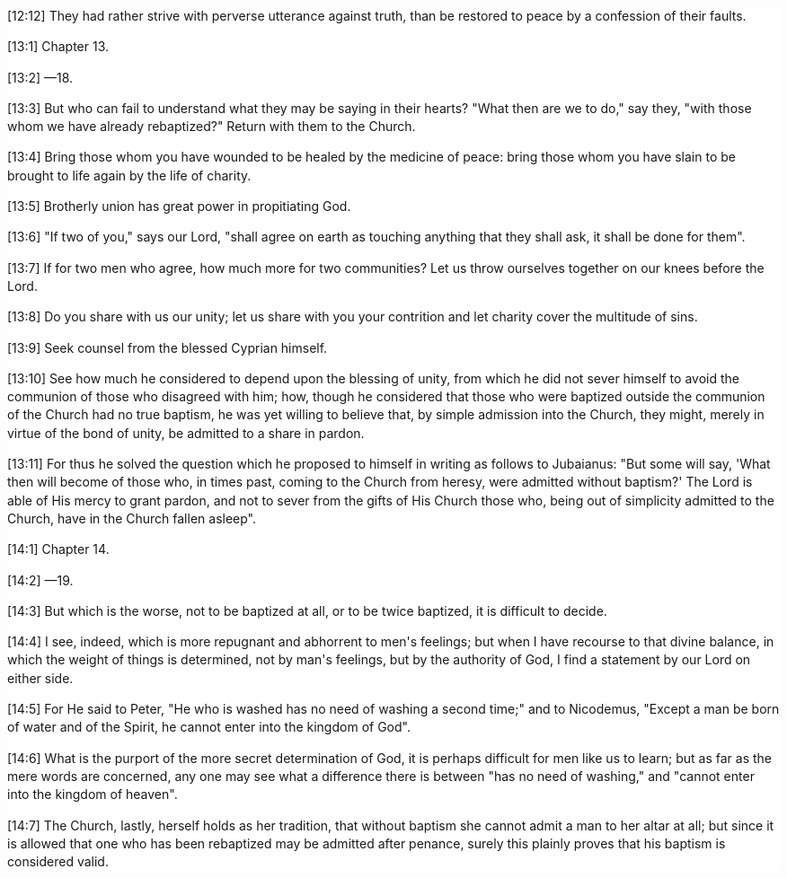 [12:12] They had rather strive with perverse utterance against truth, than be restored to peace by a confession of their faults.

[13:1] Chapter 13.

[13:2] —18.

[13:3] But who can fail to understand what they may be saying in their hearts? "What then are we to do," say they, "with those whom we have already rebaptized?" Return with them to the Church.

[13:4] Bring those whom you have wounded to be healed by the medicine of peace: bring those whom you have slain to be brought to life again by the life of charity.

[13:5] Brotherly union has great power in propitiating God.

[13:6] "If two of you," says our Lord, "shall agree on earth as touching anything that they shall ask, it shall be done for them".

[13:7] If for two men who agree, how much more for two communities? Let us throw ourselves together on our knees before the Lord.

[13:8] Do you share with us our unity; let us share with you your contrition and let charity cover the multitude of sins.

[13:9] Seek counsel from the blessed Cyprian himself.

[13:10] See how much he considered to depend upon the blessing of unity, from which he did not sever himself to avoid the communion of those who disagreed with him; how, though he considered that those who were baptized outside the communion of the Church had no true baptism, he was yet willing to believe that, by simple admission into the Church, they might, merely in virtue of the bond of unity, be admitted to a share in pardon.

[13:11] For thus he solved the question which he proposed to himself in writing as follows to Jubaianus: "But some will say, 'What then will become of those who, in times past, coming to the Church from heresy, were admitted without baptism?' The Lord is able of His mercy to grant pardon, and not to sever from the gifts of His Church those who, being out of simplicity admitted to the Church, have in the Church fallen asleep".

[14:1] Chapter 14.

[14:2] —19.

[14:3] But which is the worse, not to be baptized at all, or to be twice baptized, it is difficult to decide.

[14:4] I see, indeed, which is more repugnant and abhorrent to men's feelings; but when I have recourse to that divine balance, in which the weight of things is determined, not by man's feelings, but by the authority of God, I find a statement by our Lord on either side.

[14:5] For He said to Peter, "He who is washed has no need of washing a second time;"  and to Nicodemus, "Except a man be born of water and of the Spirit, he cannot enter into the kingdom of God".

[14:6] What is the purport of the more secret determination of God, it is perhaps difficult for men like us to learn; but as far as the mere words are concerned, any one may see what a difference there is between "has no need of washing," and "cannot enter into the kingdom of heaven".

[14:7] The Church, lastly, herself holds as her tradition, that without baptism she cannot admit a man to her altar at all; but since it is allowed that one who has been rebaptized may be admitted after penance, surely this plainly proves that his baptism is considered valid.
